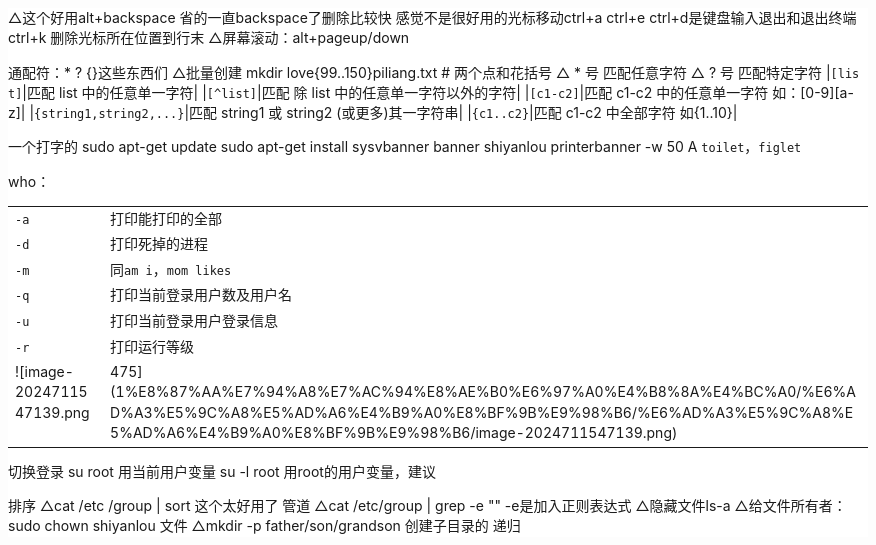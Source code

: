 △这个好用alt+backspace 省的一直backspace了删除比较快
	感觉不是很好用的光标移动ctrl+a ctrl+e  ctrl+d是键盘输入退出和退出终端
	ctrl+k 删除光标所在位置到行末
△屏幕滚动：alt+pageup/down

通配符：* ? {}这些东西们
△批量创建 mkdir love{99..150}piliang.txt   # 两个点和花括号
△ * 号   匹配任意字符
△ ?  号  匹配特定字符
|`[list]`|匹配 list 中的任意单一字符|
|`[^list]`|匹配 除 list 中的任意单一字符以外的字符|
|`[c1-c2]`|匹配 c1-c2 中的任意单一字符 如：[0-9][a-z]|
|`{string1,string2,...}`|匹配 string1 或 string2 (或更多)其一字符串|
|`{c1..c2}`|匹配 c1-c2 中全部字符 如{1..10}|

一个打字的
sudo apt-get update sudo apt-get install sysvbanner
banner shiyanlou printerbanner -w 50 A `toilet`，`figlet`

who：

|   |   |
|---|---|
|`-a`|打印能打印的全部|
|`-d`|打印死掉的进程|
|`-m`|同`am i`，`mom likes`|
|`-q`|打印当前登录用户数及用户名|
|`-u`|打印当前登录用户登录信息|
|`-r`|打印运行等级|
![image-2024711547139.png|475](1%E8%87%AA%E7%94%A8%E7%AC%94%E8%AE%B0%E6%97%A0%E4%B8%8A%E4%BC%A0/%E6%AD%A3%E5%9C%A8%E5%AD%A6%E4%B9%A0%E8%BF%9B%E9%98%B6/%E6%AD%A3%E5%9C%A8%E5%AD%A6%E4%B9%A0%E8%BF%9B%E9%98%B6/image-2024711547139.png)

切换登录
su root  用当前用户变量
su -l root 用root的用户变量，建议

排序
△cat /etc /group | sort 这个太好用了
管道
△cat /etc/group | grep -e ""    -e是加入正则表达式
△隐藏文件ls-a 
△给文件所有者：sudo chown shiyanlou 文件
△mkdir -p father/son/grandson 创建子目录的 递归
